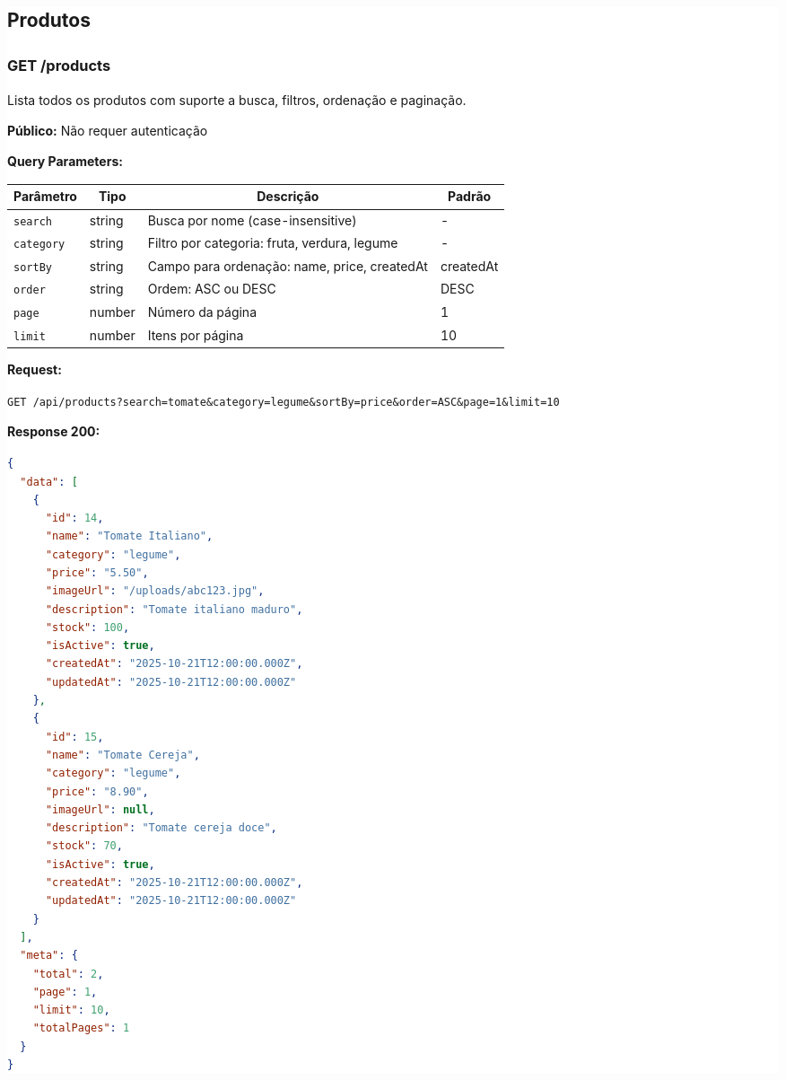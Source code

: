 
## Produtos

### GET /products

Lista todos os produtos com suporte a busca, filtros, ordenação e paginação.

**Público:** Não requer autenticação

**Query Parameters:**

| Parâmetro | Tipo | Descrição | Padrão |
|-----------|------|-----------|--------|
| `search` | string | Busca por nome (case-insensitive) | - |
| `category` | string | Filtro por categoria: fruta, verdura, legume | - |
| `sortBy` | string | Campo para ordenação: name, price, createdAt | createdAt |
| `order` | string | Ordem: ASC ou DESC | DESC |
| `page` | number | Número da página | 1 |
| `limit` | number | Itens por página | 10 |

**Request:**

```http
GET /api/products?search=tomate&category=legume&sortBy=price&order=ASC&page=1&limit=10
```

**Response 200:**

```json
{
  "data": [
    {
      "id": 14,
      "name": "Tomate Italiano",
      "category": "legume",
      "price": "5.50",
      "imageUrl": "/uploads/abc123.jpg",
      "description": "Tomate italiano maduro",
      "stock": 100,
      "isActive": true,
      "createdAt": "2025-10-21T12:00:00.000Z",
      "updatedAt": "2025-10-21T12:00:00.000Z"
    },
    {
      "id": 15,
      "name": "Tomate Cereja",
      "category": "legume",
      "price": "8.90",
      "imageUrl": null,
      "description": "Tomate cereja doce",
      "stock": 70,
      "isActive": true,
      "createdAt": "2025-10-21T12:00:00.000Z",
      "updatedAt": "2025-10-21T12:00:00.000Z"
    }
  ],
  "meta": {
    "total": 2,
    "page": 1,
    "limit": 10,
    "totalPages": 1
  }
}
```